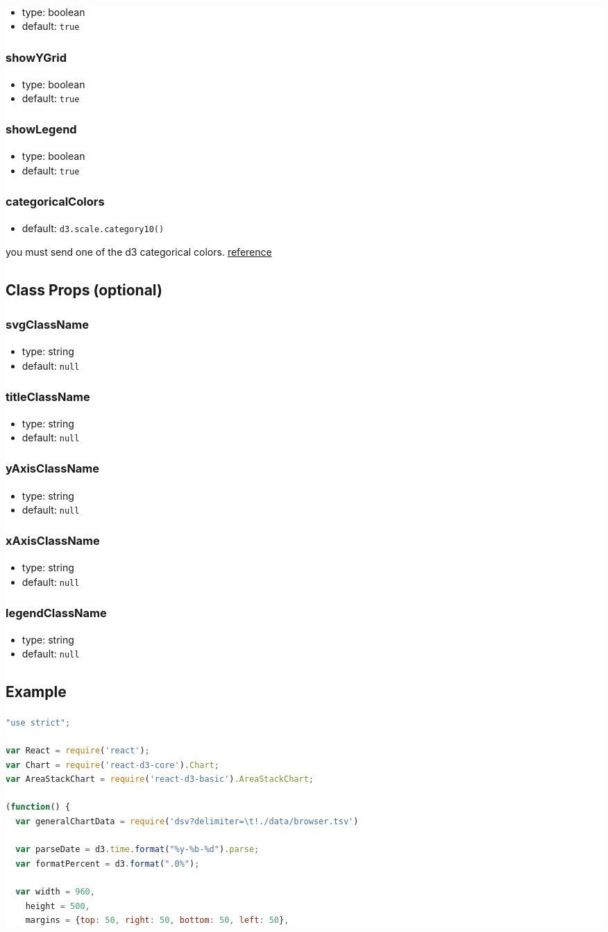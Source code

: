 - type: boolean
- default: `true`

### showYGrid

- type: boolean
- default: `true`

### showLegend

- type: boolean
- default: `true`

### categoricalColors

- default:  `d3.scale.category10()`

you must send one of the d3 categorical colors. [reference](https://github.com/mbostock/d3/wiki/Ordinal-Scales#categorical-colors)

## Class Props (optional)

### svgClassName

- type: string
- default: `null`

### titleClassName

- type: string
- default: `null`

### yAxisClassName

- type: string
- default: `null`

### xAxisClassName

- type: string
- default: `null`

### legendClassName

- type: string
- default: `null`

## Example

```js
"use strict";

var React = require('react');
var Chart = require('react-d3-core').Chart;
var AreaStackChart = require('react-d3-basic').AreaStackChart;

(function() {
  var generalChartData = require('dsv?delimiter=\t!./data/browser.tsv')

  var parseDate = d3.time.format("%y-%b-%d").parse;
  var formatPercent = d3.format(".0%");

  var width = 960,
    height = 500,
    margins = {top: 50, right: 50, bottom: 50, left: 50},
```